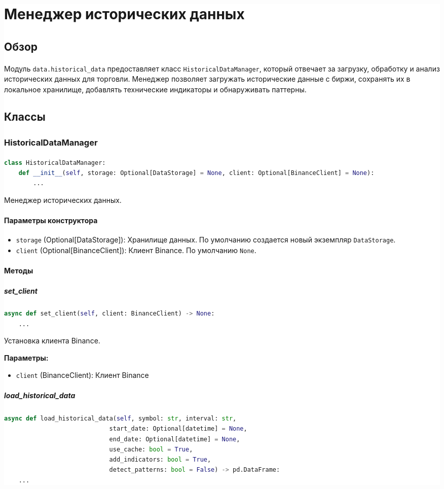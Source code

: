 # Менеджер исторических данных

## Обзор

Модуль `data.historical_data` предоставляет класс `HistoricalDataManager`, который отвечает за загрузку, обработку и анализ исторических данных для торговли. Менеджер позволяет загружать исторические данные с биржи, сохранять их в локальное хранилище, добавлять технические индикаторы и обнаруживать паттерны.

## Классы

### HistoricalDataManager

```python
class HistoricalDataManager:
    def __init__(self, storage: Optional[DataStorage] = None, client: Optional[BinanceClient] = None):
        ...
```

Менеджер исторических данных.

#### Параметры конструктора

- `storage` (Optional[DataStorage]): Хранилище данных. По умолчанию создается новый экземпляр `DataStorage`.
- `client` (Optional[BinanceClient]): Клиент Binance. По умолчанию `None`.

#### Методы

##### set_client

```python
async def set_client(self, client: BinanceClient) -> None:
    ...
```

Установка клиента Binance.

**Параметры:**
- `client` (BinanceClient): Клиент Binance

##### load_historical_data

```python
async def load_historical_data(self, symbol: str, interval: str, 
                             start_date: Optional[datetime] = None,
                             end_date: Optional[datetime] = None,
                             use_cache: bool = True,
                             add_indicators: bool = True,
                             detect_patterns: bool = False) -> pd.DataFrame:
    ...
```
